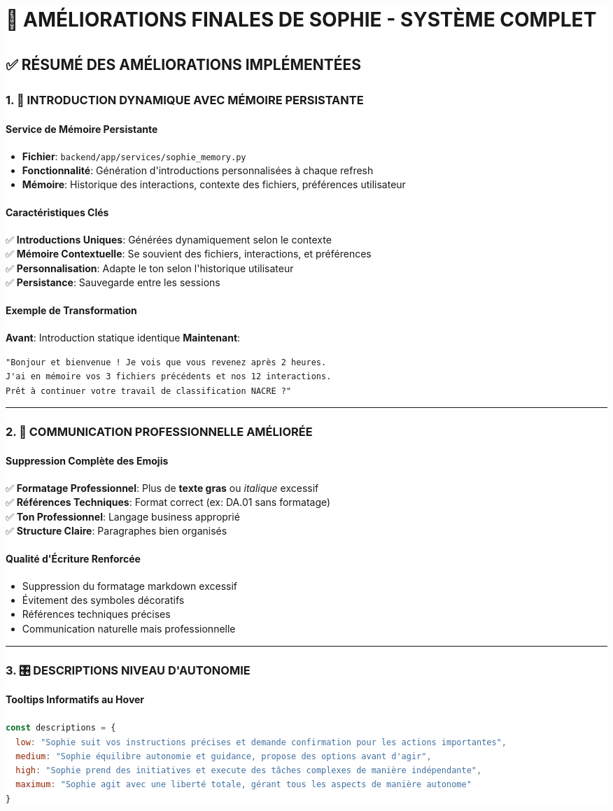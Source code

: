# 🚀 **AMÉLIORATIONS FINALES DE SOPHIE - SYSTÈME COMPLET**

## **✅ RÉSUMÉ DES AMÉLIORATIONS IMPLÉMENTÉES**

### **1. 🧠 INTRODUCTION DYNAMIQUE AVEC MÉMOIRE PERSISTANTE**

#### **Service de Mémoire Persistante**
- **Fichier**: `backend/app/services/sophie_memory.py`
- **Fonctionnalité**: Génération d'introductions personnalisées à chaque refresh
- **Mémoire**: Historique des interactions, contexte des fichiers, préférences utilisateur

#### **Caractéristiques Clés**
✅ **Introductions Uniques**: Générées dynamiquement selon le contexte  
✅ **Mémoire Contextuelle**: Se souvient des fichiers, interactions, et préférences  
✅ **Personnalisation**: Adapte le ton selon l'historique utilisateur  
✅ **Persistance**: Sauvegarde entre les sessions  

#### **Exemple de Transformation**
**Avant**: Introduction statique identique
**Maintenant**: 
```
"Bonjour et bienvenue ! Je vois que vous revenez après 2 heures. 
J'ai en mémoire vos 3 fichiers précédents et nos 12 interactions. 
Prêt à continuer votre travail de classification NACRE ?"
```

---

### **2. 💼 COMMUNICATION PROFESSIONNELLE AMÉLIORÉE**

#### **Suppression Complète des Emojis**
✅ **Formatage Professionnel**: Plus de **texte gras** ou *italique* excessif  
✅ **Références Techniques**: Format correct (ex: DA.01 sans formatage)  
✅ **Ton Professionnel**: Langage business approprié  
✅ **Structure Claire**: Paragraphes bien organisés  

#### **Qualité d'Écriture Renforcée**
- Suppression du formatage markdown excessif
- Évitement des symboles décoratifs
- Références techniques précises
- Communication naturelle mais professionnelle

---

### **3. 🎛️ DESCRIPTIONS NIVEAU D'AUTONOMIE**

#### **Tooltips Informatifs au Hover**
```javascript
const descriptions = {
  low: "Sophie suit vos instructions précises et demande confirmation pour les actions importantes",
  medium: "Sophie équilibre autonomie et guidance, propose des options avant d'agir", 
  high: "Sophie prend des initiatives et execute des tâches complexes de manière indépendante",
  maximum: "Sophie agit avec une liberté totale, gérant tous les aspects de manière autonome"
}
```
